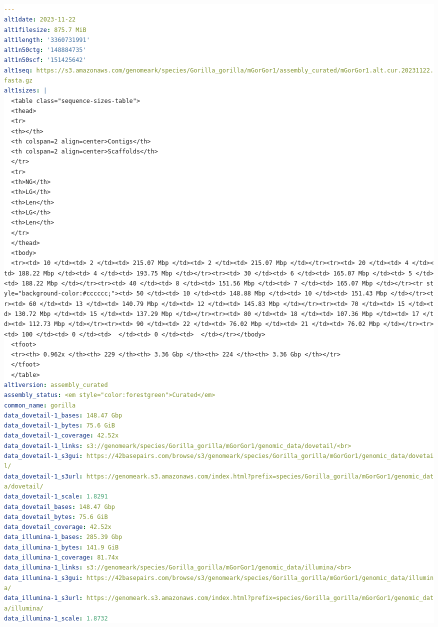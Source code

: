 ```yaml
---
alt1date: 2023-11-22
alt1filesize: 875.7 MiB
alt1length: '3360731991'
alt1n50ctg: '148884735'
alt1n50scf: '151425642'
alt1seq: https://s3.amazonaws.com/genomeark/species/Gorilla_gorilla/mGorGor1/assembly_curated/mGorGor1.alt.cur.20231122.fasta.gz
alt1sizes: |
  <table class="sequence-sizes-table">
  <thead>
  <tr>
  <th></th>
  <th colspan=2 align=center>Contigs</th>
  <th colspan=2 align=center>Scaffolds</th>
  </tr>
  <tr>
  <th>NG</th>
  <th>LG</th>
  <th>Len</th>
  <th>LG</th>
  <th>Len</th>
  </tr>
  </thead>
  <tbody>
  <tr><td> 10 </td><td> 2 </td><td> 215.07 Mbp </td><td> 2 </td><td> 215.07 Mbp </td></tr><tr><td> 20 </td><td> 4 </td><td> 188.22 Mbp </td><td> 4 </td><td> 193.75 Mbp </td></tr><tr><td> 30 </td><td> 6 </td><td> 165.07 Mbp </td><td> 5 </td><td> 188.22 Mbp </td></tr><tr><td> 40 </td><td> 8 </td><td> 151.56 Mbp </td><td> 7 </td><td> 165.07 Mbp </td></tr><tr style="background-color:#cccccc;"><td> 50 </td><td> 10 </td><td> 148.88 Mbp </td><td> 10 </td><td> 151.43 Mbp </td></tr><tr><td> 60 </td><td> 13 </td><td> 140.79 Mbp </td><td> 12 </td><td> 145.83 Mbp </td></tr><tr><td> 70 </td><td> 15 </td><td> 130.72 Mbp </td><td> 15 </td><td> 137.29 Mbp </td></tr><tr><td> 80 </td><td> 18 </td><td> 107.36 Mbp </td><td> 17 </td><td> 112.73 Mbp </td></tr><tr><td> 90 </td><td> 22 </td><td> 76.02 Mbp </td><td> 21 </td><td> 76.02 Mbp </td></tr><tr><td> 100 </td><td> 0 </td><td>  </td><td> 0 </td><td>  </td></tr></tbody>
  <tfoot>
  <tr><th> 0.962x </th><th> 229 </th><th> 3.36 Gbp </th><th> 224 </th><th> 3.36 Gbp </th></tr>
  </tfoot>
  </table>
alt1version: assembly_curated
assembly_status: <em style="color:forestgreen">Curated</em>
common_name: gorilla
data_dovetail-1_bases: 148.47 Gbp
data_dovetail-1_bytes: 75.6 GiB
data_dovetail-1_coverage: 42.52x
data_dovetail-1_links: s3://genomeark/species/Gorilla_gorilla/mGorGor1/genomic_data/dovetail/<br>
data_dovetail-1_s3gui: https://42basepairs.com/browse/s3/genomeark/species/Gorilla_gorilla/mGorGor1/genomic_data/dovetail/
data_dovetail-1_s3url: https://genomeark.s3.amazonaws.com/index.html?prefix=species/Gorilla_gorilla/mGorGor1/genomic_data/dovetail/
data_dovetail-1_scale: 1.8291
data_dovetail_bases: 148.47 Gbp
data_dovetail_bytes: 75.6 GiB
data_dovetail_coverage: 42.52x
data_illumina-1_bases: 285.39 Gbp
data_illumina-1_bytes: 141.9 GiB
data_illumina-1_coverage: 81.74x
data_illumina-1_links: s3://genomeark/species/Gorilla_gorilla/mGorGor1/genomic_data/illumina/<br>
data_illumina-1_s3gui: https://42basepairs.com/browse/s3/genomeark/species/Gorilla_gorilla/mGorGor1/genomic_data/illumina/
data_illumina-1_s3url: https://genomeark.s3.amazonaws.com/index.html?prefix=species/Gorilla_gorilla/mGorGor1/genomic_data/illumina/
data_illumina-1_scale: 1.8732
```